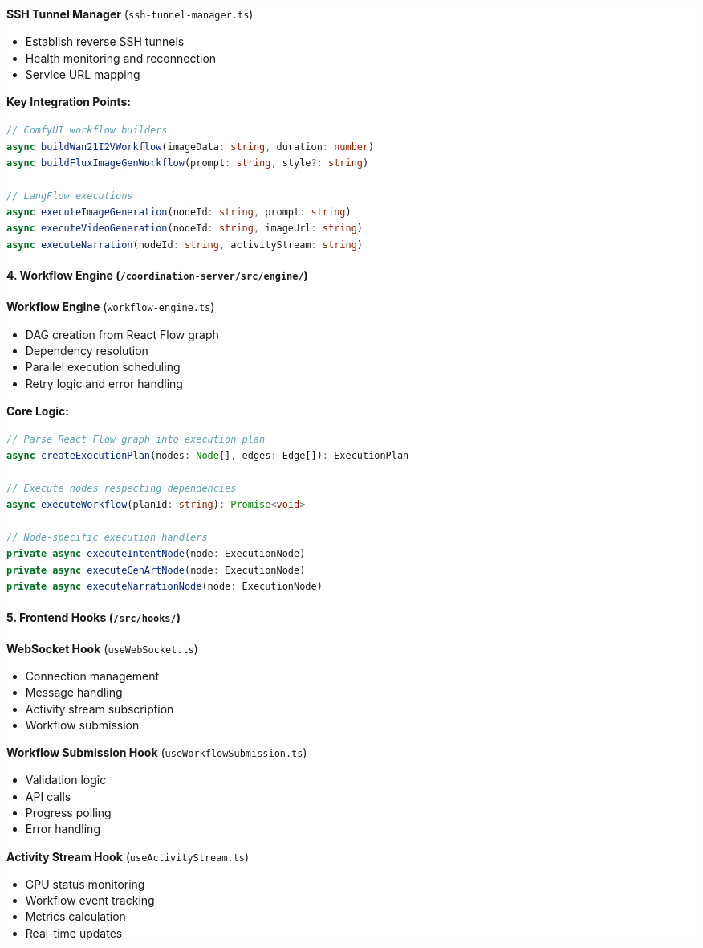 **SSH Tunnel Manager** (`ssh-tunnel-manager.ts`)
- Establish reverse SSH tunnels
- Health monitoring and reconnection
- Service URL mapping

**Key Integration Points:**
```typescript
// ComfyUI workflow builders
async buildWan21I2VWorkflow(imageData: string, duration: number)
async buildFluxImageGenWorkflow(prompt: string, style?: string)

// LangFlow executions
async executeImageGeneration(nodeId: string, prompt: string)
async executeVideoGeneration(nodeId: string, imageUrl: string)
async executeNarration(nodeId: string, activityStream: string)
```

#### 4. Workflow Engine (`/coordination-server/src/engine/`)

**Workflow Engine** (`workflow-engine.ts`)
- DAG creation from React Flow graph
- Dependency resolution
- Parallel execution scheduling
- Retry logic and error handling

**Core Logic:**
```typescript
// Parse React Flow graph into execution plan
async createExecutionPlan(nodes: Node[], edges: Edge[]): ExecutionPlan

// Execute nodes respecting dependencies
async executeWorkflow(planId: string): Promise<void>

// Node-specific execution handlers
private async executeIntentNode(node: ExecutionNode)
private async executeGenArtNode(node: ExecutionNode)
private async executeNarrationNode(node: ExecutionNode)
```

#### 5. Frontend Hooks (`/src/hooks/`)

**WebSocket Hook** (`useWebSocket.ts`)
- Connection management
- Message handling
- Activity stream subscription
- Workflow submission

**Workflow Submission Hook** (`useWorkflowSubmission.ts`)
- Validation logic
- API calls
- Progress polling
- Error handling

**Activity Stream Hook** (`useActivityStream.ts`)
- GPU status monitoring
- Workflow event tracking
- Metrics calculation
- Real-time updates
